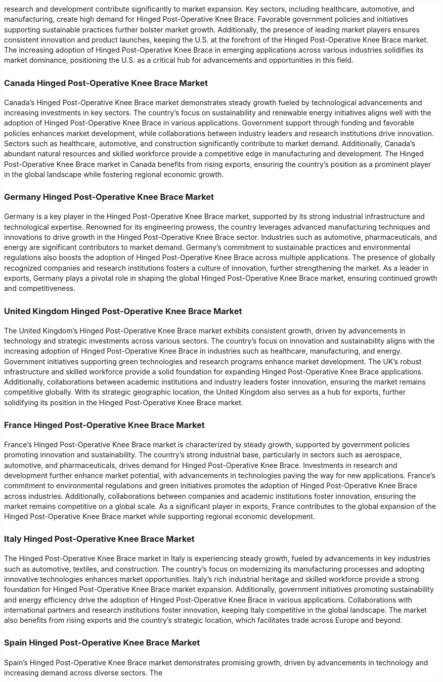 research and development contribute significantly to market expansion. Key sectors, including healthcare, automotive, and manufacturing, create high demand for Hinged Post-Operative Knee Brace. Favorable government policies and initiatives supporting sustainable practices further bolster market growth. Additionally, the presence of leading market players ensures consistent innovation and product launches, keeping the U.S. at the forefront of the Hinged Post-Operative Knee Brace market. The increasing adoption of Hinged Post-Operative Knee Brace in emerging applications across various industries solidifies its market dominance, positioning the U.S. as a critical hub for advancements and opportunities in this field.</p><h3>Canada Hinged Post-Operative Knee Brace Market</h3><p>Canada&rsquo;s Hinged Post-Operative Knee Brace market demonstrates steady growth fueled by technological advancements and increasing investments in key sectors. The country&rsquo;s focus on sustainability and renewable energy initiatives aligns well with the adoption of Hinged Post-Operative Knee Brace in various applications. Government support through funding and favorable policies enhances market development, while collaborations between industry leaders and research institutions drive innovation. Sectors such as healthcare, automotive, and construction significantly contribute to market demand. Additionally, Canada&rsquo;s abundant natural resources and skilled workforce provide a competitive edge in manufacturing and development. The Hinged Post-Operative Knee Brace market in Canada benefits from rising exports, ensuring the country&rsquo;s position as a prominent player in the global landscape while fostering regional economic growth.</p><h3>Germany Hinged Post-Operative Knee Brace Market</h3><p>Germany is a key player in the Hinged Post-Operative Knee Brace market, supported by its strong industrial infrastructure and technological expertise. Renowned for its engineering prowess, the country leverages advanced manufacturing techniques and innovations to drive growth in the Hinged Post-Operative Knee Brace sector. Industries such as automotive, pharmaceuticals, and energy are significant contributors to market demand. Germany&rsquo;s commitment to sustainable practices and environmental regulations also boosts the adoption of Hinged Post-Operative Knee Brace across multiple applications. The presence of globally recognized companies and research institutions fosters a culture of innovation, further strengthening the market. As a leader in exports, Germany plays a pivotal role in shaping the global Hinged Post-Operative Knee Brace market, ensuring continued growth and competitiveness.</p><h3>United Kingdom Hinged Post-Operative Knee Brace Market</h3><p>The United Kingdom&rsquo;s Hinged Post-Operative Knee Brace market exhibits consistent growth, driven by advancements in technology and strategic investments across various sectors. The country&rsquo;s focus on innovation and sustainability aligns with the increasing adoption of Hinged Post-Operative Knee Brace in industries such as healthcare, manufacturing, and energy. Government initiatives supporting green technologies and research programs enhance market development. The UK&rsquo;s robust infrastructure and skilled workforce provide a solid foundation for expanding Hinged Post-Operative Knee Brace applications. Additionally, collaborations between academic institutions and industry leaders foster innovation, ensuring the market remains competitive globally. With its strategic geographic location, the United Kingdom also serves as a hub for exports, further solidifying its position in the Hinged Post-Operative Knee Brace market.</p><h3>France Hinged Post-Operative Knee Brace Market</h3><p>France&rsquo;s Hinged Post-Operative Knee Brace market is characterized by steady growth, supported by government policies promoting innovation and sustainability. The country&rsquo;s strong industrial base, particularly in sectors such as aerospace, automotive, and pharmaceuticals, drives demand for Hinged Post-Operative Knee Brace. Investments in research and development further enhance market potential, with advancements in technologies paving the way for new applications. France&rsquo;s commitment to environmental regulations and green initiatives promotes the adoption of Hinged Post-Operative Knee Brace across industries. Additionally, collaborations between companies and academic institutions foster innovation, ensuring the market remains competitive on a global scale. As a significant player in exports, France contributes to the global expansion of the Hinged Post-Operative Knee Brace market while supporting regional economic development.</p><h3>Italy Hinged Post-Operative Knee Brace Market</h3><p>The Hinged Post-Operative Knee Brace market in Italy is experiencing steady growth, fueled by advancements in key industries such as automotive, textiles, and construction. The country&rsquo;s focus on modernizing its manufacturing processes and adopting innovative technologies enhances market opportunities. Italy&rsquo;s rich industrial heritage and skilled workforce provide a strong foundation for Hinged Post-Operative Knee Brace market expansion. Additionally, government initiatives promoting sustainability and energy efficiency drive the adoption of Hinged Post-Operative Knee Brace in various applications. Collaborations with international partners and research institutions foster innovation, keeping Italy competitive in the global landscape. The market also benefits from rising exports and the country&rsquo;s strategic location, which facilitates trade across Europe and beyond.</p><h3>Spain Hinged Post-Operative Knee Brace Market</h3><p>Spain&rsquo;s Hinged Post-Operative Knee Brace market demonstrates promising growth, driven by advancements in technology and increasing demand across diverse sectors. The